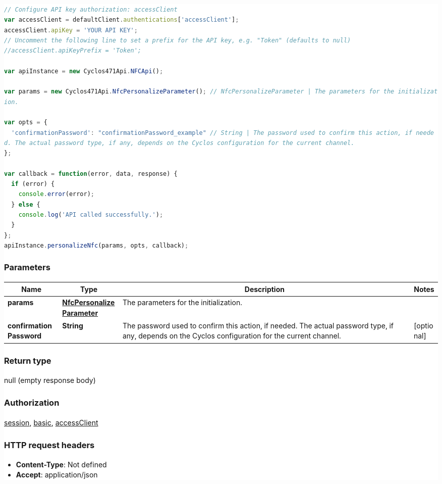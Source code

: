 ```javascript
// Configure API key authorization: accessClient
var accessClient = defaultClient.authentications['accessClient'];
accessClient.apiKey = 'YOUR API KEY';
// Uncomment the following line to set a prefix for the API key, e.g. "Token" (defaults to null)
//accessClient.apiKeyPrefix = 'Token';

var apiInstance = new Cyclos471Api.NFCApi();

var params = new Cyclos471Api.NfcPersonalizeParameter(); // NfcPersonalizeParameter | The parameters for the initialization. 

var opts = { 
  'confirmationPassword': "confirmationPassword_example" // String | The password used to confirm this action, if needed. The actual password type, if any, depends on the Cyclos configuration for the current channel. 
};

var callback = function(error, data, response) {
  if (error) {
    console.error(error);
  } else {
    console.log('API called successfully.');
  }
};
apiInstance.personalizeNfc(params, opts, callback);
```

### Parameters

Name | Type | Description  | Notes
------------- | ------------- | ------------- | -------------
 **params** | [**NfcPersonalizeParameter**](NfcPersonalizeParameter.md)| The parameters for the initialization.  | 
 **confirmationPassword** | **String**| The password used to confirm this action, if needed. The actual password type, if any, depends on the Cyclos configuration for the current channel.  | [optional] 

### Return type

null (empty response body)

### Authorization

[session](../README.md#session), [basic](../README.md#basic), [accessClient](../README.md#accessClient)

### HTTP request headers

 - **Content-Type**: Not defined
 - **Accept**: application/json

